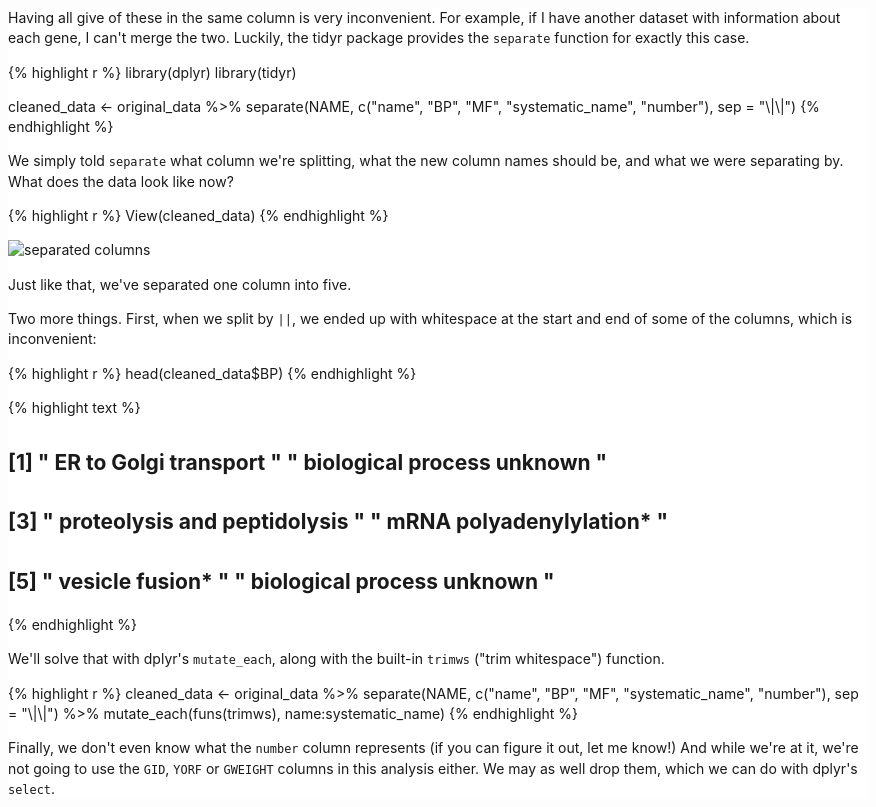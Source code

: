 Having all give of these in the same column is very inconvenient. For example, if I have another dataset with information about each gene, I can't merge the two. Luckily, the tidyr package provides the `separate` function for exactly this case.


{% highlight r %}
library(dplyr)
library(tidyr)

cleaned_data <- original_data %>%
  separate(NAME, c("name", "BP", "MF", "systematic_name", "number"), sep = "\\|\\|")
{% endhighlight %}

We simply told `separate` what column we're splitting, what the new column names should be, and what we were separating by. What does the data look like now?


{% highlight r %}
View(cleaned_data)
{% endhighlight %}

![separated columns](https://www.dropbox.com/s/rlbt7t1duwkwxjm/Screenshot%202015-11-16%2014.00.34.png?dl=1)

Just like that, we've separated one column into five.

Two more things. First, when we split by `||`, we ended up with whitespace at the start and end of some of the columns, which is inconvenient:


{% highlight r %}
head(cleaned_data$BP)
{% endhighlight %}



{% highlight text %}
## [1] " ER to Golgi transport "        " biological process unknown "  
## [3] " proteolysis and peptidolysis " " mRNA polyadenylylation* "     
## [5] " vesicle fusion* "              " biological process unknown "
{% endhighlight %}

We'll solve that with dplyr's `mutate_each`, along with the built-in `trimws` ("trim whitespace") function.


{% highlight r %}
cleaned_data <- original_data %>%
  separate(NAME, c("name", "BP", "MF", "systematic_name", "number"), sep = "\\|\\|") %>%
  mutate_each(funs(trimws), name:systematic_name)
{% endhighlight %}

Finally, we don't even know what the `number` column represents (if you can figure it out, let me know!) And while we're at it, we're not going to use the `GID`, `YORF` or `GWEIGHT` columns in this analysis either. We may as well drop them, which we can do with dplyr's `select`.


[^yeast]: What do I mean by simplicity? It has a small genome size (12 million bp), relatively few genes (~6000), and virtually no [introns](https://en.wikipedia.org/wiki/Intron) or splicing. That's a good thing because when we're studying a molecular function, we like to go with the simplest possible organism that still shares that functionality. (Bacteria are even simpler, but because they're [prokaryotes](https://en.wikipedia.org/wiki/Prokaryote) their molecular systems are wildly different from both yeasts and humans). For instance, much of what we know about the cell cycle and mitosis largely comes from yeast, because yeast cells divide a lot like ours do.
[^readdelim]: You could also use the built-in `read.delim` function: readr is merely convenient because it returns a `tbl_df` object (from dplyr) that is easier to print. It also sets `stringsAsFactors` to false by default, [which is generally good news](http://simplystatistics.org/2015/07/24/stringsasfactors-an-unauthorized-biography/).
[^systematic]: Systematic IDs aren't great for biological interpretation (no one says "oh, I know gene YNL049C, that's my favorite!"), but they're *awesome* when we want to link across datasets unambiguously.